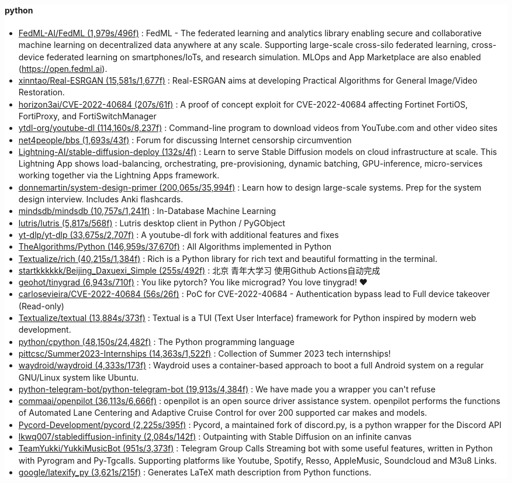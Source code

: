 #### python
* [FedML-AI/FedML (1,979s/496f)](https://github.com/FedML-AI/FedML) : FedML - The federated learning and analytics library enabling secure and collaborative machine learning on decentralized data anywhere at any scale. Supporting large-scale cross-silo federated learning, cross-device federated learning on smartphones/IoTs, and research simulation. MLOps and App Marketplace are also enabled (https://open.fedml.ai).
* [xinntao/Real-ESRGAN (15,581s/1,677f)](https://github.com/xinntao/Real-ESRGAN) : Real-ESRGAN aims at developing Practical Algorithms for General Image/Video Restoration.
* [horizon3ai/CVE-2022-40684 (207s/61f)](https://github.com/horizon3ai/CVE-2022-40684) : A proof of concept exploit for CVE-2022-40684 affecting Fortinet FortiOS, FortiProxy, and FortiSwitchManager
* [ytdl-org/youtube-dl (114,160s/8,237f)](https://github.com/ytdl-org/youtube-dl) : Command-line program to download videos from YouTube.com and other video sites
* [net4people/bbs (1,693s/43f)](https://github.com/net4people/bbs) : Forum for discussing Internet censorship circumvention
* [Lightning-AI/stable-diffusion-deploy (132s/4f)](https://github.com/Lightning-AI/stable-diffusion-deploy) : Learn to serve Stable Diffusion models on cloud infrastructure at scale. This Lightning App shows load-balancing, orchestrating, pre-provisioning, dynamic batching, GPU-inference, micro-services working together via the Lightning Apps framework.
* [donnemartin/system-design-primer (200,065s/35,994f)](https://github.com/donnemartin/system-design-primer) : Learn how to design large-scale systems. Prep for the system design interview. Includes Anki flashcards.
* [mindsdb/mindsdb (10,757s/1,241f)](https://github.com/mindsdb/mindsdb) : In-Database Machine Learning
* [lutris/lutris (5,817s/568f)](https://github.com/lutris/lutris) : Lutris desktop client in Python / PyGObject
* [yt-dlp/yt-dlp (33,675s/2,707f)](https://github.com/yt-dlp/yt-dlp) : A youtube-dl fork with additional features and fixes
* [TheAlgorithms/Python (146,959s/37,670f)](https://github.com/TheAlgorithms/Python) : All Algorithms implemented in Python
* [Textualize/rich (40,215s/1,384f)](https://github.com/Textualize/rich) : Rich is a Python library for rich text and beautiful formatting in the terminal.
* [startkkkkkk/Beijing_Daxuexi_Simple (255s/492f)](https://github.com/startkkkkkk/Beijing_Daxuexi_Simple) : 北京 青年大学习 使用Github Actions自动完成
* [geohot/tinygrad (6,943s/710f)](https://github.com/geohot/tinygrad) : You like pytorch? You like micrograd? You love tinygrad! ❤️
* [carlosevieira/CVE-2022-40684 (56s/26f)](https://github.com/carlosevieira/CVE-2022-40684) : PoC for CVE-2022-40684 - Authentication bypass lead to Full device takeover (Read-only)
* [Textualize/textual (13,884s/373f)](https://github.com/Textualize/textual) : Textual is a TUI (Text User Interface) framework for Python inspired by modern web development.
* [python/cpython (48,150s/24,482f)](https://github.com/python/cpython) : The Python programming language
* [pittcsc/Summer2023-Internships (14,363s/1,522f)](https://github.com/pittcsc/Summer2023-Internships) : Collection of Summer 2023 tech internships!
* [waydroid/waydroid (4,333s/173f)](https://github.com/waydroid/waydroid) : Waydroid uses a container-based approach to boot a full Android system on a regular GNU/Linux system like Ubuntu.
* [python-telegram-bot/python-telegram-bot (19,913s/4,384f)](https://github.com/python-telegram-bot/python-telegram-bot) : We have made you a wrapper you can't refuse
* [commaai/openpilot (36,113s/6,666f)](https://github.com/commaai/openpilot) : openpilot is an open source driver assistance system. openpilot performs the functions of Automated Lane Centering and Adaptive Cruise Control for over 200 supported car makes and models.
* [Pycord-Development/pycord (2,225s/395f)](https://github.com/Pycord-Development/pycord) : Pycord, a maintained fork of discord.py, is a python wrapper for the Discord API
* [lkwq007/stablediffusion-infinity (2,084s/142f)](https://github.com/lkwq007/stablediffusion-infinity) : Outpainting with Stable Diffusion on an infinite canvas
* [TeamYukki/YukkiMusicBot (951s/3,373f)](https://github.com/TeamYukki/YukkiMusicBot) : Telegram Group Calls Streaming bot with some useful features, written in Python with Pyrogram and Py-Tgcalls. Supporting platforms like Youtube, Spotify, Resso, AppleMusic, Soundcloud and M3u8 Links.
* [google/latexify_py (3,621s/215f)](https://github.com/google/latexify_py) : Generates LaTeX math description from Python functions.
